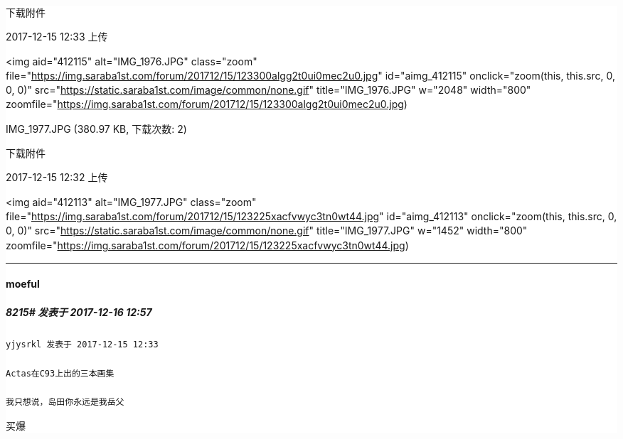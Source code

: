 


下载附件


2017-12-15 12:33 上传









<img aid="412115" alt="IMG_1976.JPG" class="zoom" file="https://img.saraba1st.com/forum/201712/15/123300algg2t0ui0mec2u0.jpg" id="aimg_412115" onclick="zoom(this, this.src, 0, 0, 0)" src="https://static.saraba1st.com/image/common/none.gif" title="IMG_1976.JPG" w="2048" width="800" zoomfile="https://img.saraba1st.com/forum/201712/15/123300algg2t0ui0mec2u0.jpg)









IMG_1977.JPG
(380.97 KB, 下载次数: 2)




下载附件


2017-12-15 12:32 上传









<img aid="412113" alt="IMG_1977.JPG" class="zoom" file="https://img.saraba1st.com/forum/201712/15/123225xacfvwyc3tn0wt44.jpg" id="aimg_412113" onclick="zoom(this, this.src, 0, 0, 0)" src="https://static.saraba1st.com/image/common/none.gif" title="IMG_1977.JPG" w="1452" width="800" zoomfile="https://img.saraba1st.com/forum/201712/15/123225xacfvwyc3tn0wt44.jpg)












-----

####  moeful  
##### 8215#       发表于 2017-12-16 12:57




```
yjysrkl 发表于 2017-12-15 12:33

Actas在C93上出的三本画集

我只想说，岛田你永远是我岳父
```

买爆
